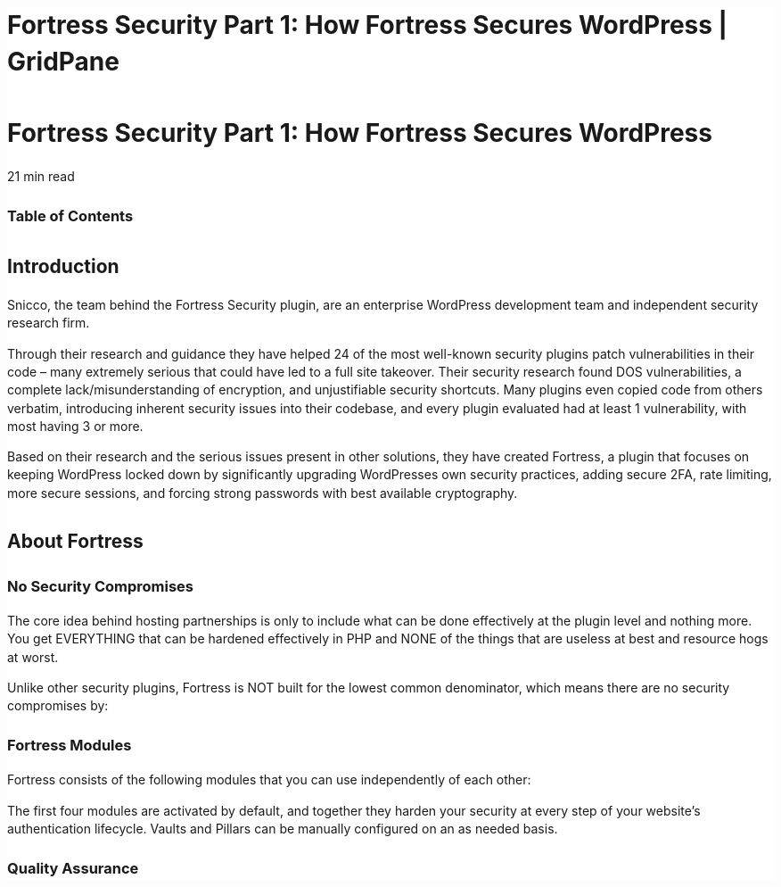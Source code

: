 # Fortress Security Part 1: How Fortress Secures WordPress | GridPane

# Fortress Security Part 1: How Fortress Secures WordPress

 

21 min read 

### Table of Contents

 

## Introduction

Snicco, the team behind the Fortress Security plugin, are an enterprise WordPress development team and independent security research firm.

Through their research and guidance they have helped 24 of the most well-known security plugins patch vulnerabilities in their code – many extremely serious that could have led to a full site takeover. Their security research found DOS vulnerabilities, a complete lack/misunderstanding of encryption, and unjustifiable security shortcuts. Many plugins even copied code from others verbatim, introducing inherent security issues into their codebase, and every plugin evaluated had at least 1 vulnerability, with most having 3 or more.

Based on their research and the serious issues present in other solutions, they have created Fortress, a plugin that focuses on keeping WordPress locked down by significantly upgrading WordPresses own security practices, adding secure 2FA, rate limiting, more secure sessions, and forcing strong passwords with best available cryptography.

 

## About Fortress

### No Security Compromises

The core idea behind hosting partnerships is only to include what can be done effectively at the plugin level and nothing more. You get EVERYTHING that can be hardened effectively in PHP and NONE of the things that are useless at best and resource hogs at worst.

Unlike other security plugins, Fortress is NOT built for the lowest common denominator, which means there are no security compromises by:

### Fortress Modules

Fortress consists of the following modules that you can use independently of each other:

The first four modules are activated by default, and together they harden your security at every step of your website’s authentication lifecycle. Vaults and Pillars can be manually configured on an as needed basis.

### Quality Assurance
